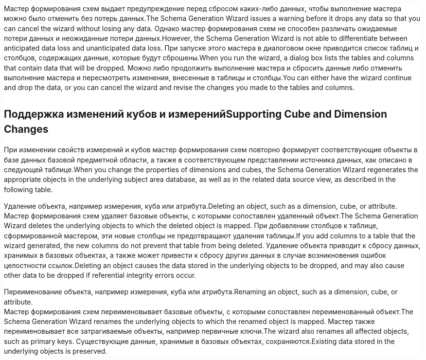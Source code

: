  <span data-ttu-id="84071-138">Мастер формирования схем выдает предупреждение перед сбросом каких-либо данных, чтобы выполнение мастера можно было отменить без потерь данных.</span><span class="sxs-lookup"><span data-stu-id="84071-138">The Schema Generation Wizard issues a warning before it drops any data so that you can cancel the wizard without losing any data.</span></span> <span data-ttu-id="84071-139">Однако мастер формирования схем не способен различать ожидаемые потери данных и неожиданные потери данных.</span><span class="sxs-lookup"><span data-stu-id="84071-139">However, the Schema Generation Wizard is not able to differentiate between anticipated data loss and unanticipated data loss.</span></span> <span data-ttu-id="84071-140">При запуске этого мастера в диалоговом окне приводится список таблиц и столбцов, содержащих данные, которые будут сброшены.</span><span class="sxs-lookup"><span data-stu-id="84071-140">When you run the wizard, a dialog box lists the tables and columns that contain data that will be dropped.</span></span> <span data-ttu-id="84071-141">Можно либо продолжить выполнение мастера и сбросить данные либо отменить выполнение мастера и пересмотреть изменения, внесенные в таблицы и столбцы.</span><span class="sxs-lookup"><span data-stu-id="84071-141">You can either have the wizard continue and drop the data, or you can cancel the wizard and revise the changes you made to the tables and columns.</span></span>  
  
## <a name="supporting-cube-and-dimension-changes"></a><span data-ttu-id="84071-142">Поддержка изменений кубов и измерений</span><span class="sxs-lookup"><span data-stu-id="84071-142">Supporting Cube and Dimension Changes</span></span>  
 <span data-ttu-id="84071-143">При изменении свойств измерений и кубов мастер формирования схем повторно формирует соответствующие объекты в базе данных базовой предметной области, а также в соответствующем представлении источника данных, как описано в следующей таблице.</span><span class="sxs-lookup"><span data-stu-id="84071-143">When you change the properties of dimensions and cubes, the Schema Generation Wizard regenerates the appropriate objects in the underlying subject area database, as well as in the related data source view, as described in the following table.</span></span>  
  
 <span data-ttu-id="84071-144">Удаление объекта, например измерения, куба или атрибута.</span><span class="sxs-lookup"><span data-stu-id="84071-144">Deleting an object, such as a dimension, cube, or attribute.</span></span>  
 <span data-ttu-id="84071-145">Мастер формирования схем удаляет базовые объекты, с которыми сопоставлен удаленный объект.</span><span class="sxs-lookup"><span data-stu-id="84071-145">The Schema Generation Wizard deletes the underlying objects to which the deleted object is mapped.</span></span> <span data-ttu-id="84071-146">При добавлении столбцов к таблице, сформированной мастером, эти новые столбцы не предотвращают удаления таблицы.</span><span class="sxs-lookup"><span data-stu-id="84071-146">If you add columns to a table that the wizard generated, the new columns do not prevent that table from being deleted.</span></span> <span data-ttu-id="84071-147">Удаление объекта приводит к сбросу данных, хранимых в базовых объектах, а также может привести к сбросу других данных в случае возникновения ошибок целостности ссылок.</span><span class="sxs-lookup"><span data-stu-id="84071-147">Deleting an object causes the data stored in the underlying objects to be dropped, and may also cause other data to be dropped if referential integrity errors occur.</span></span>  
  
 <span data-ttu-id="84071-148">Переименование объекта, например измерения, куба или атрибута.</span><span class="sxs-lookup"><span data-stu-id="84071-148">Renaming an object, such as a dimension, cube, or attribute.</span></span>  
 <span data-ttu-id="84071-149">Мастер формирования схем переименовывает базовые объекты, с которыми сопоставлен переименованный объект.</span><span class="sxs-lookup"><span data-stu-id="84071-149">The Schema Generation Wizard renames the underlying objects to which the renamed object is mapped.</span></span> <span data-ttu-id="84071-150">Мастер также переименовывает все затрагиваемые объекты, например первичные ключи.</span><span class="sxs-lookup"><span data-stu-id="84071-150">The wizard also renames all affected objects, such as primary keys.</span></span> <span data-ttu-id="84071-151">Существующие данные, хранимые в базовых объектах, сохраняются.</span><span class="sxs-lookup"><span data-stu-id="84071-151">Existing data stored in the underlying objects is preserved.</span></span>  
  